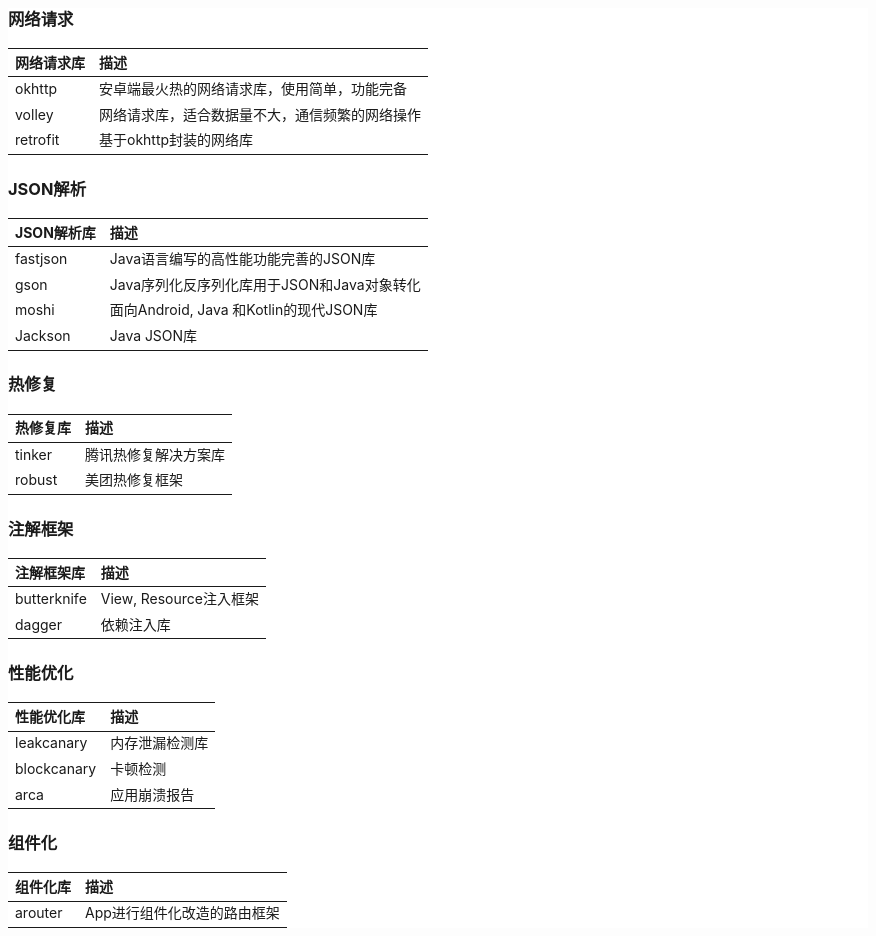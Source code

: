 ### 网络请求

| 网络请求库 | 描述                                           |
| :--------- | :--------------------------------------------- |
| okhttp     | 安卓端最火热的网络请求库，使用简单，功能完备   |
| volley     | 网络请求库，适合数据量不大，通信频繁的网络操作 |
| retrofit   | 基于okhttp封装的网络库                         |

### JSON解析

| JSON解析库 | 描述                                       |
| :--------- | :----------------------------------------- |
| fastjson   | Java语言编写的高性能功能完善的JSON库       |
| gson       | Java序列化反序列化库用于JSON和Java对象转化 |
| moshi      | 面向Android, Java 和Kotlin的现代JSON库     |
| Jackson    | Java JSON库                                |

### 热修复

| 热修复库 | 描述                 |
| :------- | :------------------- |
| tinker   | 腾讯热修复解决方案库 |
| robust   | 美团热修复框架       |

### 注解框架

| 注解框架库  | 描述                   |
| :---------- | :--------------------- |
| butterknife | View, Resource注入框架 |
| dagger      | 依赖注入库             |

### 性能优化

| 性能优化库  | 描述           |
| :---------- | :------------- |
| leakcanary  | 内存泄漏检测库 |
| blockcanary | 卡顿检测       |
| arca        | 应用崩溃报告   |

### 组件化

| 组件化库 | 描述                        |
| :------- | :-------------------------- |
| arouter  | App进行组件化改造的路由框架 |
